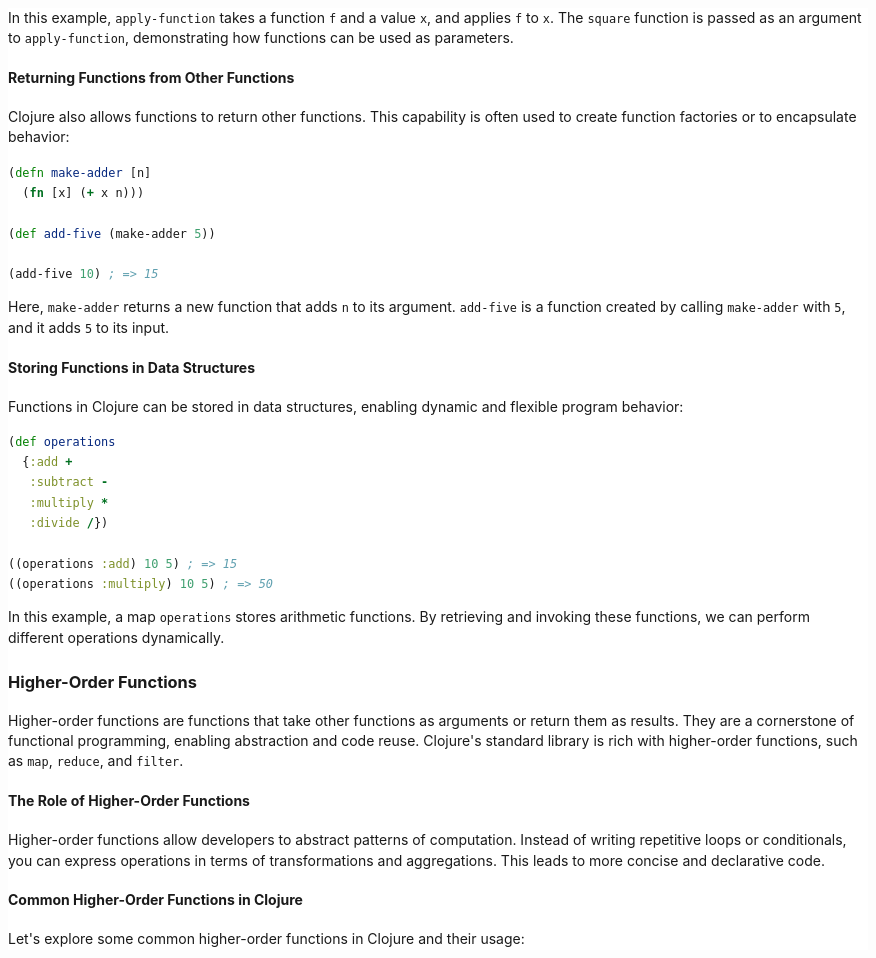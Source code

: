In this example, `apply-function` takes a function `f` and a value `x`, and applies `f` to `x`. The `square` function is passed as an argument to `apply-function`, demonstrating how functions can be used as parameters.

#### Returning Functions from Other Functions

Clojure also allows functions to return other functions. This capability is often used to create function factories or to encapsulate behavior:

```clojure
(defn make-adder [n]
  (fn [x] (+ x n)))

(def add-five (make-adder 5))

(add-five 10) ; => 15
```

Here, `make-adder` returns a new function that adds `n` to its argument. `add-five` is a function created by calling `make-adder` with `5`, and it adds `5` to its input.

#### Storing Functions in Data Structures

Functions in Clojure can be stored in data structures, enabling dynamic and flexible program behavior:

```clojure
(def operations
  {:add +
   :subtract -
   :multiply *
   :divide /})

((operations :add) 10 5) ; => 15
((operations :multiply) 10 5) ; => 50
```

In this example, a map `operations` stores arithmetic functions. By retrieving and invoking these functions, we can perform different operations dynamically.

### Higher-Order Functions

Higher-order functions are functions that take other functions as arguments or return them as results. They are a cornerstone of functional programming, enabling abstraction and code reuse. Clojure's standard library is rich with higher-order functions, such as `map`, `reduce`, and `filter`.

#### The Role of Higher-Order Functions

Higher-order functions allow developers to abstract patterns of computation. Instead of writing repetitive loops or conditionals, you can express operations in terms of transformations and aggregations. This leads to more concise and declarative code.

#### Common Higher-Order Functions in Clojure

Let's explore some common higher-order functions in Clojure and their usage:
